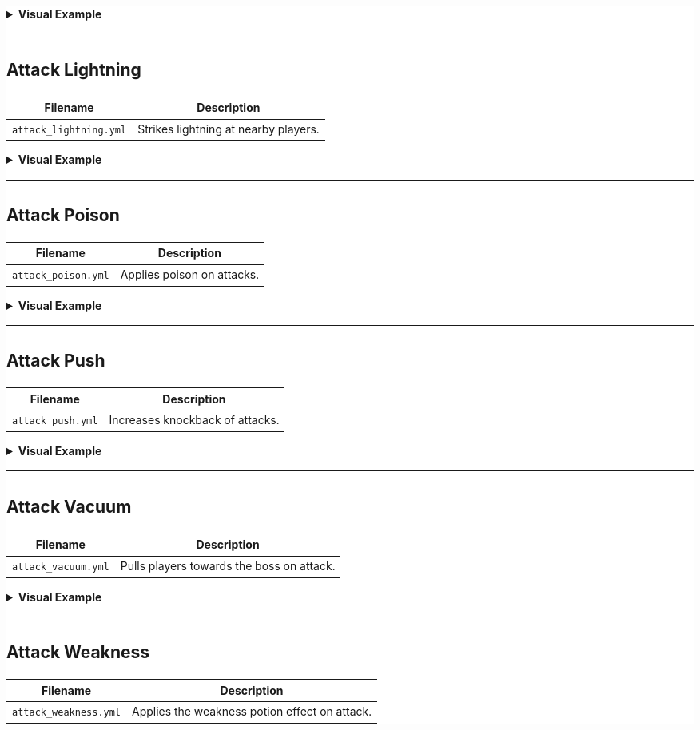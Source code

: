 
<details><summary><b>Visual Example</b></summary></details>

***

## Attack Lightning

| Filename | Description |
|----------|-------------|
| `attack_lightning.yml`  | Strikes lightning at nearby players.   |


<details><summary><b>Visual Example</b></summary></details>

***

## Attack Poison

| Filename | Description |
|----------|-------------|
| `attack_poison.yml`  | Applies poison on attacks.   |


<details><summary><b>Visual Example</b></summary></details>

***

## Attack Push

| Filename | Description |
|----------|-------------|
| `attack_push.yml`  | Increases knockback of attacks.   |


<details><summary><b>Visual Example</b></summary></details>

***

## Attack Vacuum

| Filename | Description |
|----------|-------------|
| `attack_vacuum.yml`  | Pulls players towards the boss on attack.   |


<details><summary><b>Visual Example</b></summary></details>

***

## Attack Weakness

| Filename | Description |
|----------|-------------|
| `attack_weakness.yml`  | Applies the weakness potion effect on attack.   |
